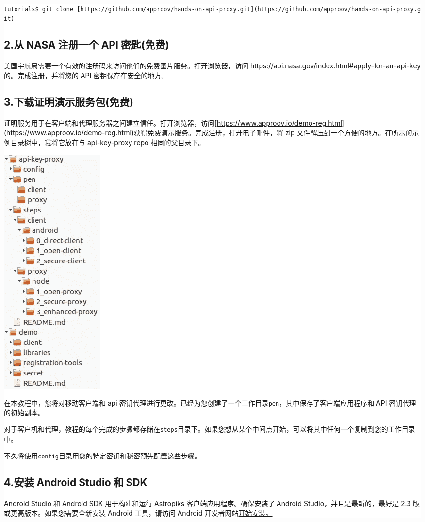 ```
tutorials$ git clone [https://github.com/approov/hands-on-api-proxy.git](https://github.com/approov/hands-on-api-proxy.git)
```

## 2.从 NASA 注册一个 API 密匙(免费)

美国宇航局需要一个有效的注册码来访问他们的免费图片服务。打开浏览器，访问 https://api.nasa.gov/index.html#apply-for-an-api-key 的。完成注册，并将您的 API 密钥保存在安全的地方。

## 3.下载证明演示服务包(免费)

证明服务用于在客户端和代理服务器之间建立信任。打开浏览器，访问[https://www.approov.io/demo-reg.html](https://www.approov.io/demo-reg.html)获得免费演示服务。完成注册，打开电子邮件，将 zip 文件解压到一个方便的地方。在所示的示例目录树中，我将它放在与 api-key-proxy repo 相同的父目录下。

![](img/852393bc3087ec08f89b87cda92b0b60.png)

在本教程中，您将对移动客户端和 api 密钥代理进行更改。已经为您创建了一个工作目录`pen`，其中保存了客户端应用程序和 API 密钥代理的初始副本。

对于客户机和代理，教程的每个完成的步骤都存储在`steps`目录下。如果您想从某个中间点开始，可以将其中任何一个复制到您的工作目录中。

不久将使用`config`目录用您的特定密钥和秘密预先配置这些步骤。

## 4.安装 Android Studio 和 SDK

Android Studio 和 Android SDK 用于构建和运行 Astropiks 客户端应用程序。确保安装了 Android Studio，并且是最新的，最好是 2.3 版或更高版本。如果您需要全新安装 Android 工具，请访问 Android 开发者网站[开始安装。](https://developer.android.com/studio/index.html)
